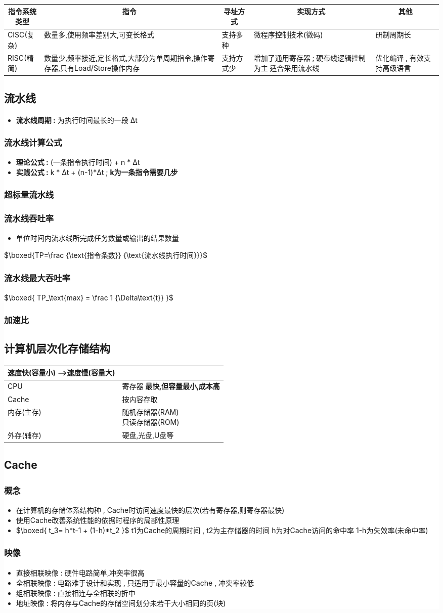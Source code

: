 | 指令系统类型 | 指令                                                                          | 寻址方式   | 实现方式                                             | 其他                        |
| ------------ | ----------------------------------------------------------------------------- | ---------- | ---------------------------------------------------- | --------------------------- |
| CISC(复杂)   | 数量多,使用频率差别大,可变长格式                                              | 支持多种   | 微程序控制技术(微码)                                 | 研制周期长                  |
| RISC(精简)   | 数量少,频率接近,定长格式,大部分为单周期指令,操作寄存器,只有Load/Store操作内存 | 支持方式少 | 增加了通用寄存器 ; 硬布线逻辑控制为主 适合采用流水线 | 优化编译 , 有效支持高级语言 |

## 流水线

* **流水线周期 :** 为执行时间最长的一段  Δt

### 流水线计算公式

* **理论公式 :** (一条指令执行时间) + n * Δt
* **实践公式 :** k * Δt + (n-1)*Δt  ;  **k为一条指令需要几步**

### 超标量流水线

### 流水线吞吐率
* 单位时间内流水线所完成任务数量或输出的结果数量

$\boxed{TP=\frac {\text{指令条数}} {\text{流水线执行时间}}}$

### 流水线最大吞吐率

$\boxed{ TP_\text{max} = \frac 1 {\Delta\text{t}} }$

### 加速比

## 计算机层次化存储结构

| 速度快(容量小)   -->速度慢(容量大) |                                    |
| ---------------------------------- | ---------------------------------- |
| CPU                                | 寄存器 **最快,但容量最小,成本高**  |
| Cache                              | 按内容存取                         |
| 内存(主存)                         | 随机存储器(RAM)<br>只读存储器(ROM) |
| 外存(辅存)                         | 硬盘,光盘,U盘等                    |

## Cache

### 概念

* 在计算机的存储体系结构种 , Cache时访问速度最快的层次(若有寄存器,则寄存器最快)
* 使用Cache改善系统性能的依据时程序的局部性原理
* $\boxed{ t_3= h*t-1 + (1-h)*t_2  }$ t1为Cache的周期时间 , t2为主存储器的时间 h为对Cache访问的命中率  1-h为失效率(未命中率)

### 映像
* 直接相联映像 : 硬件电路简单,冲突率很高
* 全相联映像 : 电路难于设计和实现 , 只适用于最小容量的Cache , 冲突率较低
* 组相联映像 : 直接相连与全相联的折中
* 地址映像 : 将内存与Cache的存储空间划分未若干大小相同的页(块)
